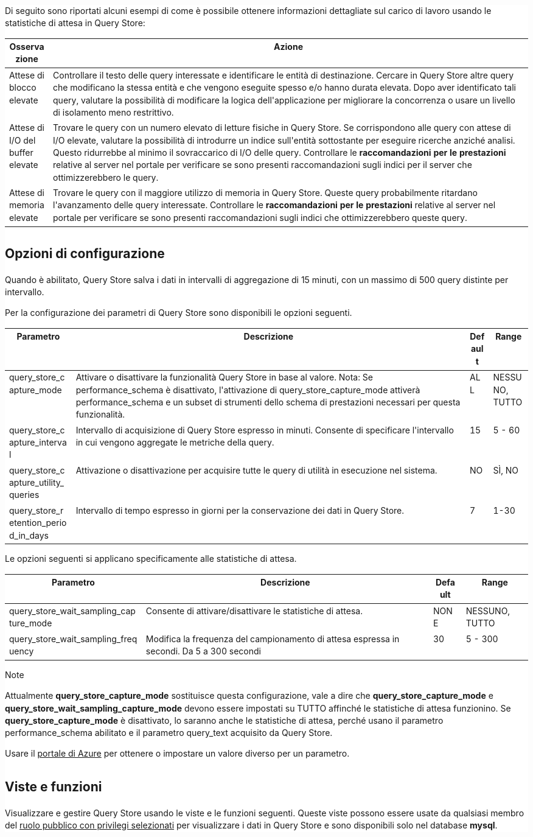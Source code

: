 Di seguito sono riportati alcuni esempi di come è possibile ottenere informazioni dettagliate sul carico di lavoro usando le statistiche di attesa in Query Store:

| **Osservazione** | **Azione** |
|---|---|
|Attese di blocco elevate | Controllare il testo delle query interessate e identificare le entità di destinazione. Cercare in Query Store altre query che modificano la stessa entità e che vengono eseguite spesso e/o hanno durata elevata. Dopo aver identificato tali query, valutare la possibilità di modificare la logica dell'applicazione per migliorare la concorrenza o usare un livello di isolamento meno restrittivo. |
|Attese di I/O del buffer elevate | Trovare le query con un numero elevato di letture fisiche in Query Store. Se corrispondono alle query con attese di I/O elevate, valutare la possibilità di introdurre un indice sull'entità sottostante per eseguire ricerche anziché analisi. Questo ridurrebbe al minimo il sovraccarico di I/O delle query. Controllare le **raccomandazioni per le prestazioni** relative al server nel portale per verificare se sono presenti raccomandazioni sugli indici per il server che ottimizzerebbero le query. |
|Attese di memoria elevate | Trovare le query con il maggiore utilizzo di memoria in Query Store. Queste query probabilmente ritardano l'avanzamento delle query interessate. Controllare le **raccomandazioni per le prestazioni** relative al server nel portale per verificare se sono presenti raccomandazioni sugli indici che ottimizzerebbero queste query.|

## <a name="configuration-options"></a>Opzioni di configurazione

Quando è abilitato, Query Store salva i dati in intervalli di aggregazione di 15 minuti, con un massimo di 500 query distinte per intervallo.

Per la configurazione dei parametri di Query Store sono disponibili le opzioni seguenti.

| **Parametro** | **Descrizione** | **Default** | **Range** |
|---|---|---|---|
| query_store_capture_mode | Attivare o disattivare la funzionalità Query Store in base al valore. Nota: Se performance_schema è disattivato, l'attivazione di query_store_capture_mode attiverà performance_schema e un subset di strumenti dello schema di prestazioni necessari per questa funzionalità. | ALL | NESSUNO, TUTTO |
| query_store_capture_interval | Intervallo di acquisizione di Query Store espresso in minuti. Consente di specificare l'intervallo in cui vengono aggregate le metriche della query. | 15 | 5 - 60 |
| query_store_capture_utility_queries | Attivazione o disattivazione per acquisire tutte le query di utilità in esecuzione nel sistema. | NO | SÌ, NO |
| query_store_retention_period_in_days | Intervallo di tempo espresso in giorni per la conservazione dei dati in Query Store. | 7 | 1-30 |

Le opzioni seguenti si applicano specificamente alle statistiche di attesa.

| **Parametro** | **Descrizione** | **Default** | **Range** |
|---|---|---|---|
| query_store_wait_sampling_capture_mode | Consente di attivare/disattivare le statistiche di attesa. | NONE | NESSUNO, TUTTO |
| query_store_wait_sampling_frequency | Modifica la frequenza del campionamento di attesa espressa in secondi. Da 5 a 300 secondi | 30 | 5 - 300 |

> [!NOTE]
> Attualmente **query_store_capture_mode** sostituisce questa configurazione, vale a dire che **query_store_capture_mode** e **query_store_wait_sampling_capture_mode** devono essere impostati su TUTTO affinché le statistiche di attesa funzionino. Se **query_store_capture_mode** è disattivato, lo saranno anche le statistiche di attesa, perché usano il parametro performance_schema abilitato e il parametro query_text acquisito da Query Store.

Usare il [portale di Azure](howto-server-parameters.md) per ottenere o impostare un valore diverso per un parametro.

## <a name="views-and-functions"></a>Viste e funzioni

Visualizzare e gestire Query Store usando le viste e le funzioni seguenti. Queste viste possono essere usate da qualsiasi membro del [ruolo pubblico con privilegi selezionati](howto-create-users.md#create-additional-admin-users) per visualizzare i dati in Query Store e sono disponibili solo nel database **mysql**.
